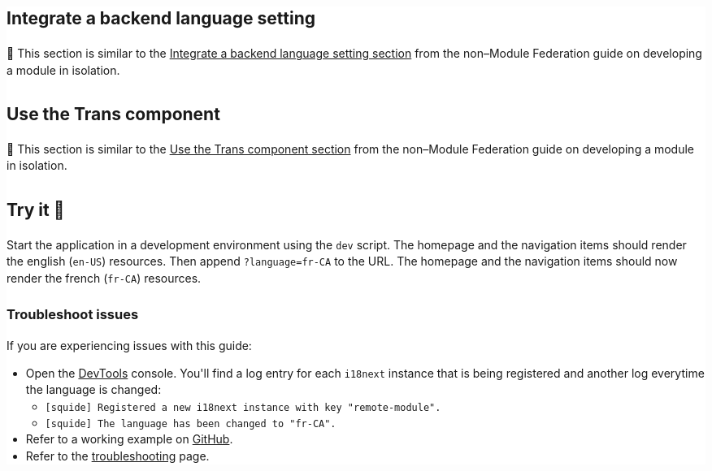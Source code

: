 ## Integrate a backend language setting

:mag_right: This section is similar to the [Integrate a backend language setting section](../guides/setup-i18next.md#integrate-a-backend-language-setting) from the non–Module Federation guide on developing a module in isolation.

## Use the Trans component

:mag_right: This section is similar to the [Use the Trans component section](../guides/setup-i18next.md#use-the-trans-component) from the non–Module Federation guide on developing a module in isolation.

## Try it :rocket:

Start the application in a development environment using the `dev` script. The homepage and the navigation items should render the english (`en-US`) resources. Then append `?language=fr-CA` to the URL. The homepage and the navigation items should now render the french (`fr-CA`) resources.

### Troubleshoot issues

If you are experiencing issues with this guide:

- Open the [DevTools](https://developer.chrome.com/docs/devtools/) console. You'll find a log entry for each `i18next` instance that is being registered and another log everytime the language is changed:
    - `[squide] Registered a new i18next instance with key "remote-module".`
    - `[squide] The language has been changed to "fr-CA".`
- Refer to a working example on [GitHub](https://github.com/workleap/wl-squide/tree/main/samples/endpoints).
- Refer to the [troubleshooting](../troubleshooting.md) page.
